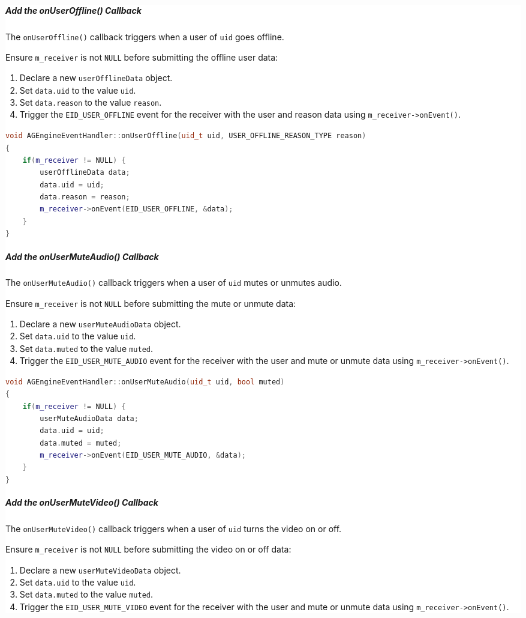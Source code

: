 ##### Add the onUserOffline() Callback

The `onUserOffline()` callback triggers when a user of `uid` goes offline.

Ensure `m_receiver` is not `NULL` before submitting the offline user data:

1. Declare a new `userOfflineData` object.
2. Set `data.uid` to the value `uid`.
3. Set `data.reason` to the value `reason`.
4. Trigger the `EID_USER_OFFLINE` event for the receiver with the user and reason data using `m_receiver->onEvent()`.

``` C++
void AGEngineEventHandler::onUserOffline(uid_t uid, USER_OFFLINE_REASON_TYPE reason)
{
    if(m_receiver != NULL) {
        userOfflineData data;
        data.uid = uid;
        data.reason = reason;
        m_receiver->onEvent(EID_USER_OFFLINE, &data);
    }
}
```

##### Add the onUserMuteAudio() Callback

The `onUserMuteAudio()` callback triggers when a user of `uid` mutes or unmutes audio.

Ensure `m_receiver` is not `NULL` before submitting the mute or unmute data:

1. Declare a new `userMuteAudioData` object.
2. Set `data.uid` to the value `uid`.
3. Set `data.muted` to the value `muted`.
4. Trigger the `EID_USER_MUTE_AUDIO` event for the receiver with the user and mute or unmute data using `m_receiver->onEvent()`.


``` C++
void AGEngineEventHandler::onUserMuteAudio(uid_t uid, bool muted)
{
    if(m_receiver != NULL) {
        userMuteAudioData data;
        data.uid = uid;
        data.muted = muted;
        m_receiver->onEvent(EID_USER_MUTE_AUDIO, &data);
    }
}
```

##### Add the onUserMuteVideo() Callback

The `onUserMuteVideo()` callback triggers when a user of `uid` turns the video on or off.

Ensure `m_receiver` is not `NULL` before submitting the video on or off data:

1. Declare a new `userMuteVideoData` object.
2. Set `data.uid` to the value `uid`.
3. Set `data.muted` to the value `muted`.
4. Trigger the `EID_USER_MUTE_VIDEO` event for the receiver with the user and mute or unmute data using `m_receiver->onEvent()`.
